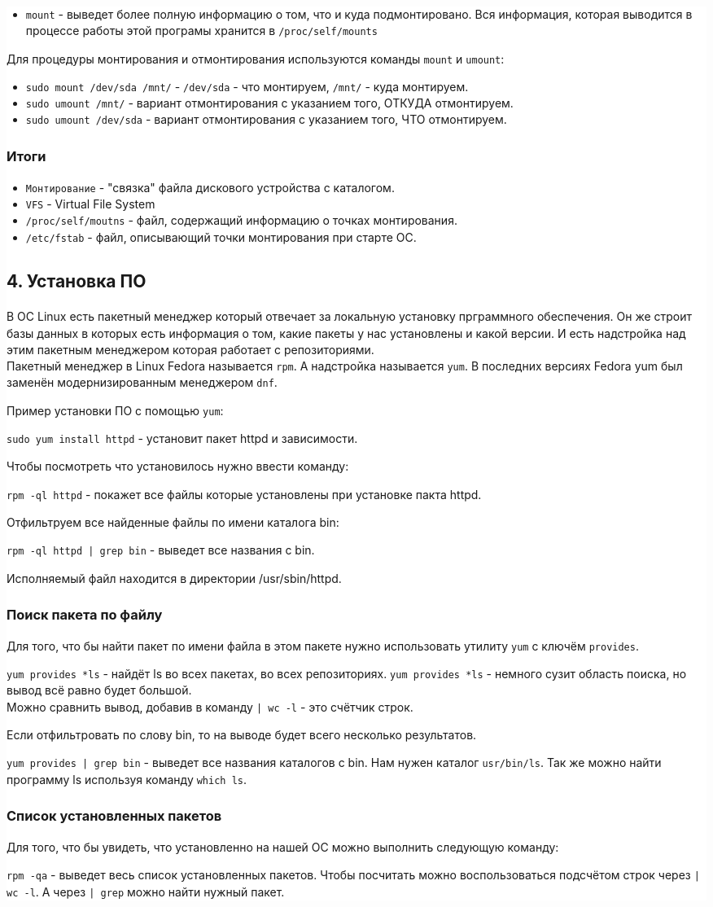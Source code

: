 - `mount` - выведет более полную информацию о том, что и куда подмонтировано. Вся информация, которая выводится в процессе работы этой програмы хранится в `/proc/self/mounts`
 
Для процедуры монтирования и отмонтирования используются команды `mount` и `umount`:

- `sudo mount /dev/sda /mnt/` - `/dev/sda` - что монтируем, `/mnt/` - куда монтируем.
- `sudo umount /mnt/` - вариант отмонтирования с указанием того, ОТКУДА отмонтируем.
- `sudo umount /dev/sda` - вариант отмонтирования с указанием того, ЧТО отмонтируем.

### Итоги

- `Монтирование` - "связка" файла дискового устройства с каталогом.
- `VFS` - Virtual File System
- `/proc/self/moutns` - файл, содержащий информацию о точках монтирования.
- `/etc/fstab` - файл, описывающий точки монтирования при старте ОС.

## 4. Установка ПО

В ОС Linux есть пакетный менеджер который отвечает за локальную установку прграммного обеспечения. Он же строит базы данных в которых есть информация о том, какие пакеты у нас установлены и какой версии. И есть надстройка над этим пакетным менеджером которая работает с репозиториями.  
Пакетный менеджер в Linux Fedora называется `rpm`. А надстройка называется `yum`. В последних версиях Fedora yum был заменён модернизированным менеджером `dnf`.  

Пример установки ПО с помощью `yum`:  

`sudo yum install httpd` - установит пакет httpd и зависимости.  

Чтобы посмотреть что установилось нужно ввести команду:

`rpm -ql httpd` - покажет все файлы которые установлены при установке пакта httpd.

Отфильтруем все найденные файлы по имени каталога bin:

`rpm -ql httpd | grep bin` - выведет все названия с bin.

Исполняемый файл находится в директории /usr/sbin/httpd.

### Поиск пакета по файлу

Для того, что бы найти пакет по имени файла в этом пакете нужно использовать утилиту `yum` с ключём `provides`.

`yum provides *ls` - найдёт ls во всех пакетах, во всех репозиториях.
`yum provides *ls` - немного сузит область поиска, но вывод всё равно будет большой.  
Можно сравнить вывод, добавив в команду `| wc -l` - это счётчик строк.

Если отфильтровать по слову bin, то на выводе будет всего несколько результатов. 

`yum provides | grep bin` - выведет все названия каталогов с bin. Нам нужен каталог `usr/bin/ls`.
Так же можно найти программу ls используя команду `which ls`.

### Список установленных пакетов

Для того, что бы увидеть, что установленно на нашей ОС можно выполнить следующую команду:

`rpm -qa` - выведет весь список установленных пакетов. Чтобы посчитать можно воспользоваться подсчётом строк через `| wc -l`. А через `| grep` можно найти нужный пакет.
